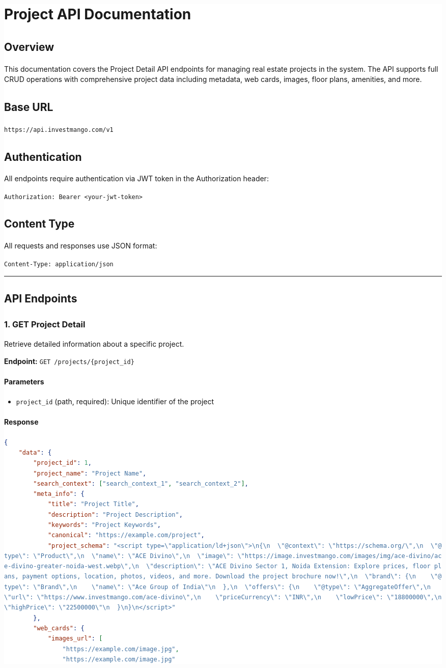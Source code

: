 # Project API Documentation

## Overview
This documentation covers the Project Detail API endpoints for managing real estate projects in the system. The API supports full CRUD operations with comprehensive project data including metadata, web cards, images, floor plans, amenities, and more.

## Base URL
```
https://api.investmango.com/v1
```

## Authentication
All endpoints require authentication via JWT token in the Authorization header:
```
Authorization: Bearer <your-jwt-token>
```

## Content Type
All requests and responses use JSON format:
```
Content-Type: application/json
```

---

## API Endpoints

### 1. GET Project Detail
Retrieve detailed information about a specific project.

**Endpoint:** `GET /projects/{project_id}`

#### Parameters
- `project_id` (path, required): Unique identifier of the project

#### Response
```json
{
    "data": {
        "project_id": 1,
        "project_name": "Project Name",
        "search_context": ["search_context_1", "search_context_2"],
        "meta_info": {
            "title": "Project Title",
            "description": "Project Description",
            "keywords": "Project Keywords",
            "canonical": "https://example.com/project",
            "project_schema": "<script type=\"application/ld+json\">\n{\n  \"@context\": \"https://schema.org/\",\n  \"@type\": \"Product\",\n  \"name\": \"ACE Divino\",\n  \"image\": \"https://image.investmango.com/images/img/ace-divino/ace-divino-greater-noida-west.webp\",\n  \"description\": \"ACE Divino Sector 1, Noida Extension: Explore prices, floor plans, payment options, location, photos, videos, and more. Download the project brochure now!\",\n  \"brand\": {\n    \"@type\": \"Brand\",\n    \"name\": \"Ace Group of India\"\n  },\n  \"offers\": {\n    \"@type\": \"AggregateOffer\",\n    \"url\": \"https://www.investmango.com/ace-divino\",\n    \"priceCurrency\": \"INR\",\n    \"lowPrice\": \"18800000\",\n    \"highPrice\": \"22500000\"\n  }\n}\n</script>"
        },
        "web_cards": {
            "images_url": [
                "https://example.com/image.jpg",
                "https://example.com/image.jpg"
```